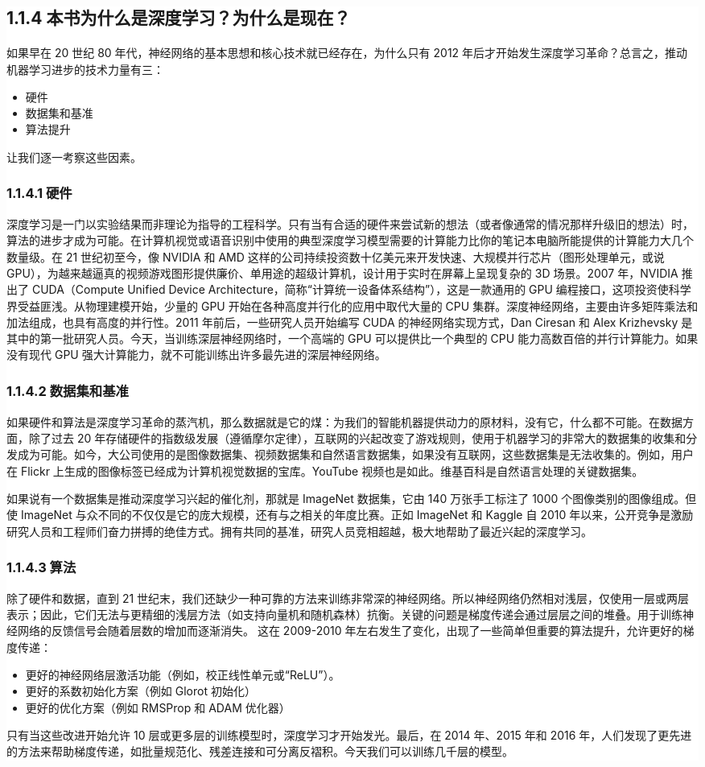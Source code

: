 ## 1.1.4 本书为什么是深度学习？为什么是现在？

如果早在 20 世纪 80 年代，神经网络的基本思想和核心技术就已经存在，为什么只有 2012 年后才开始发生深度学习革命？总言之，推动机器学习进步的技术力量有三：

- 硬件
- 数据集和基准
- 算法提升

让我们逐一考察这些因素。

### 1.1.4.1 硬件

深度学习是一门以实验结果而非理论为指导的工程科学。只有当有合适的硬件来尝试新的想法（或者像通常的情况那样升级旧的想法）时，算法的进步才成为可能。在计算机视觉或语音识别中使用的典型深度学习模型需要的计算能力比你的笔记本电脑所能提供的计算能力大几个数量级。在 21 世纪初至今，像 NVIDIA 和 AMD 这样的公司持续投资数十亿美元来开发快速、大规模并行芯片（图形处理单元，或说 GPU），为越来越逼真的视频游戏图形提供廉价、单用途的超级计算机，设计用于实时在屏幕上呈现复杂的 3D 场景。2007 年，NVIDIA 推出了 CUDA（Compute Unified Device Architecture，简称“计算统一设备体系结构”），这是一款通用的 GPU 编程接口，这项投资使科学界受益匪浅。从物理建模开始，少量的 GPU 开始在各种高度并行化的应用中取代大量的 CPU 集群。深度神经网络，主要由许多矩阵乘法和加法组成，也具有高度的并行性。2011 年前后，一些研究人员开始编写 CUDA 的神经网络实现方式，Dan Ciresan 和 Alex Krizhevsky 是其中的第一批研究人员。今天，当训练深层神经网络时，一个高端的 GPU 可以提供比一个典型的 CPU 能力高数百倍的并行计算能力。如果没有现代 GPU 强大计算能力，就不可能训练出许多最先进的深层神经网络。

### 1.1.4.2 数据集和基准

如果硬件和算法是深度学习革命的蒸汽机，那么数据就是它的煤：为我们的智能机器提供动力的原材料，没有它，什么都不可能。在数据方面，除了过去 20 年存储硬件的指数级发展（遵循摩尔定律），互联网的兴起改变了游戏规则，使用于机器学习的非常大的数据集的收集和分发成为可能。如今，大公司使用的是图像数据集、视频数据集和自然语言数据集，如果没有互联网，这些数据集是无法收集的。例如，用户在 Flickr 上生成的图像标签已经成为计算机视觉数据的宝库。YouTube 视频也是如此。维基百科是自然语言处理的关键数据集。

如果说有一个数据集是推动深度学习兴起的催化剂，那就是 ImageNet 数据集，它由 140 万张手工标注了 1000 个图像类别的图像组成。但使 ImageNet 与众不同的不仅仅是它的庞大规模，还有与之相关的年度比赛。正如 ImageNet 和 Kaggle 自 2010 年以来，公开竞争是激励研究人员和工程师们奋力拼搏的绝佳方式。拥有共同的基准，研究人员竞相超越，极大地帮助了最近兴起的深度学习。

### 1.1.4.3 算法

除了硬件和数据，直到 21 世纪末，我们还缺少一种可靠的方法来训练非常深的神经网络。所以神经网络仍然相对浅层，仅使用一层或两层表示；因此，它们无法与更精细的浅层方法（如支持向量机和随机森林）抗衡。关键的问题是梯度传递会通过层层之间的堆叠。用于训练神经网络的反馈信号会随着层数的增加而逐渐消失。
这在 2009-2010 年左右发生了变化，出现了一些简单但重要的算法提升，允许更好的梯度传递：

- 更好的神经网络层激活功能（例如，校正线性单元或“ReLU”）。
- 更好的系数初始化方案（例如 Glorot 初始化）
- 更好的优化方案（例如 RMSProp 和 ADAM 优化器）

只有当这些改进开始允许 10 层或更多层的训练模型时，深度学习才开始发光。最后，在 2014 年、2015 年和 2016 年，人们发现了更先进的方法来帮助梯度传递，如批量规范化、残差连接和可分离反褶积。今天我们可以训练几千层的模型。
